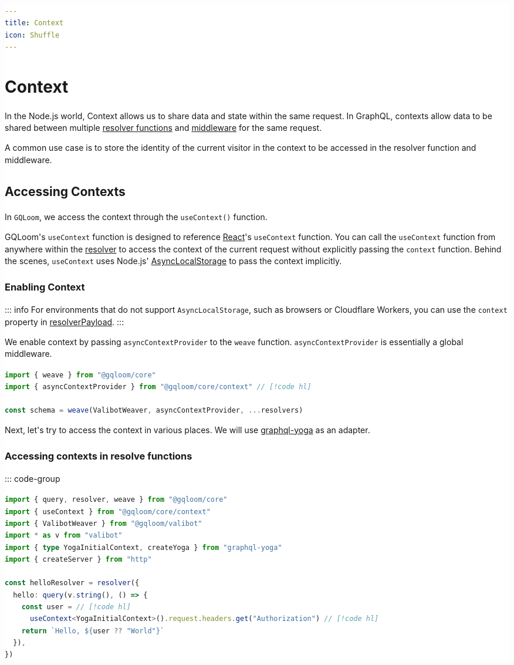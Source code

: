 ```yaml
---
title: Context
icon: Shuffle
---
```


# Context

In the Node.js world, Context allows us to share data and state within the same request. In GraphQL, contexts allow data to be shared between multiple [resolver functions](./resolver) and [middleware](./middleware) for the same request.

A common use case is to store the identity of the current visitor in the context to be accessed in the resolver function and middleware.

## Accessing Contexts

In `GQLoom`, we access the context through the `useContext()` function.

GQLoom's `useContext` function is designed to reference [React](https://react.dev/)'s `useContext` function.
You can call the `useContext` function from anywhere within the [resolver](./resolver) to access the context of the current request without explicitly passing the `context` function.
Behind the scenes, `useContext` uses Node.js' [AsyncLocalStorage](https://nodejs.js.cn/api/async_context.html#class-asynclocalstorage) to pass the context implicitly.

### Enabling Context

::: info
For environments that do not support `AsyncLocalStorage`, such as browsers or Cloudflare Workers, you can use the `context` property in [resolverPayload](./context#access-to-resolver-payload-directly).
:::

We enable context by passing `asyncContextProvider` to the `weave` function. `asyncContextProvider` is essentially a global middleware.

```ts
import { weave } from "@gqloom/core"
import { asyncContextProvider } from "@gqloom/core/context" // [!code hl]

const schema = weave(ValibotWeaver, asyncContextProvider, ...resolvers)
```

Next, let's try to access the context in various places.
We will use [graphql-yoga](https://the-guild.dev/graphql/yoga-server) as an adapter.

### Accessing contexts in resolve functions

::: code-group
```ts twoslash [valibot]
import { query, resolver, weave } from "@gqloom/core"
import { useContext } from "@gqloom/core/context"
import { ValibotWeaver } from "@gqloom/valibot"
import * as v from "valibot"
import { type YogaInitialContext, createYoga } from "graphql-yoga"
import { createServer } from "http"

const helloResolver = resolver({
  hello: query(v.string(), () => {
    const user = // [!code hl]
      useContext<YogaInitialContext>().request.headers.get("Authorization") // [!code hl]
    return `Hello, ${user ?? "World"}`
  }),
})
```